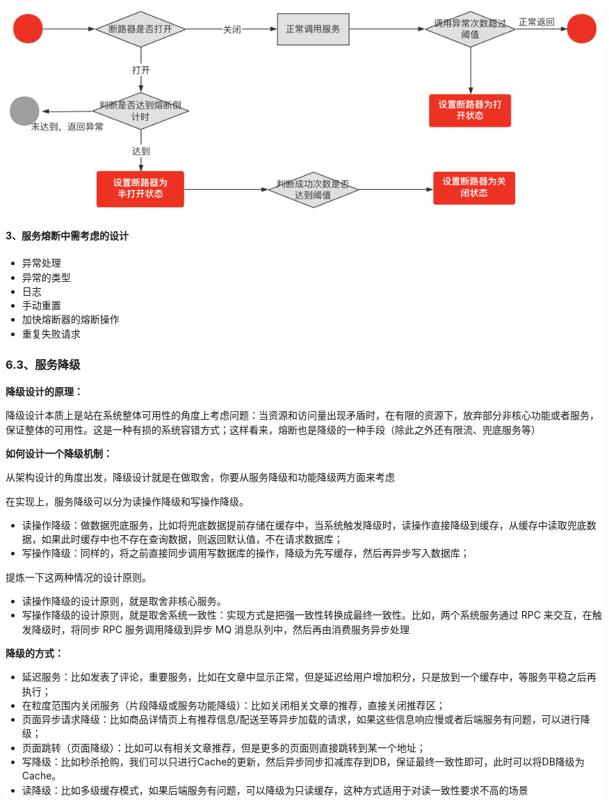![](image/微服务-断路器实现流程.png)

#### 3、服务熔断中需考虑的设计

- 异常处理
- 异常的类型
- 日志
- 手动重置
- 加快熔断器的熔断操作
- 重复失败请求

### 6.3、服务降级

**降级设计的原理：**

降级设计本质上是站在系统整体可用性的角度上考虑问题：当资源和访问量出现矛盾时，在有限的资源下，放弃部分非核心功能或者服务，保证整体的可用性。这是一种有损的系统容错方式；这样看来，熔断也是降级的一种手段（除此之外还有限流、兜底服务等）

**如何设计一个降级机制：**

从架构设计的角度出发，降级设计就是在做取舍，你要从服务降级和功能降级两方面来考虑

在实现上，服务降级可以分为读操作降级和写操作降级。
- 读操作降级：做数据兜底服务，比如将兜底数据提前存储在缓存中，当系统触发降级时，读操作直接降级到缓存，从缓存中读取兜底数据，如果此时缓存中也不存在查询数据，则返回默认值，不在请求数据库；
- 写操作降级：同样的，将之前直接同步调用写数据库的操作，降级为先写缓存，然后再异步写入数据库；

提炼一下这两种情况的设计原则。
- 读操作降级的设计原则，就是取舍非核心服务。
- 写操作降级的设计原则，就是取舍系统一致性：实现方式是把强一致性转换成最终一致性。比如，两个系统服务通过 RPC 来交互，在触发降级时，将同步 RPC 服务调用降级到异步 MQ 消息队列中，然后再由消费服务异步处理

**降级的方式：**
- 延迟服务：比如发表了评论，重要服务，比如在文章中显示正常，但是延迟给用户增加积分，只是放到一个缓存中，等服务平稳之后再执行；
- 在粒度范围内关闭服务（片段降级或服务功能降级）：比如关闭相关文章的推荐，直接关闭推荐区；
- 页面异步请求降级：比如商品详情页上有推荐信息/配送至等异步加载的请求，如果这些信息响应慢或者后端服务有问题，可以进行降级；
- 页面跳转（页面降级）：比如可以有相关文章推荐，但是更多的页面则直接跳转到某一个地址；
- 写降级：比如秒杀抢购，我们可以只进行Cache的更新，然后异步同步扣减库存到DB，保证最终一致性即可，此时可以将DB降级为Cache。 
- 读降级：比如多级缓存模式，如果后端服务有问题，可以降级为只读缓存，这种方式适用于对读一致性要求不高的场景
